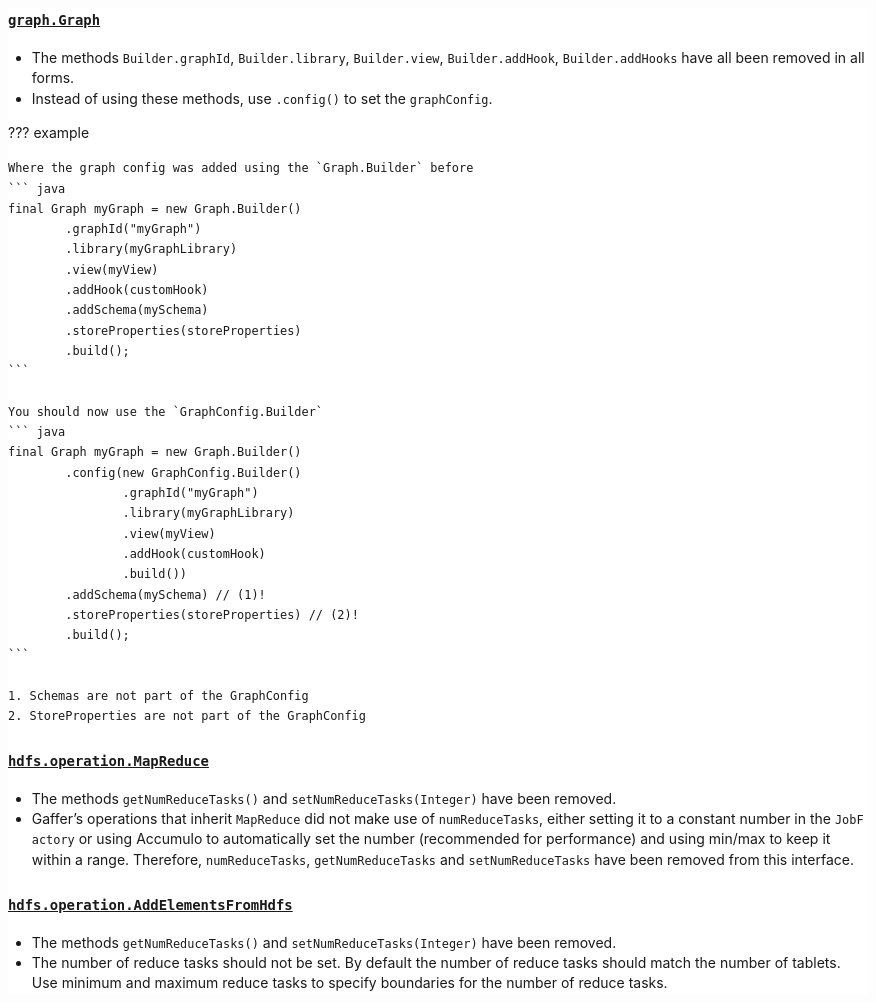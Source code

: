 ### [`graph.Graph`](https://github.com/gchq/Gaffer/blob/gaffer2-1.21.1/core/graph/src/main/java/uk/gov/gchq/gaffer/graph/Graph.java)
- The methods `Builder.graphId`, `Builder.library`, `Builder.view`, `Builder.addHook`, `Builder.addHooks` have all been removed in all forms.
- Instead of using these methods, use `.config()` to set the `graphConfig`.

??? example

    Where the graph config was added using the `Graph.Builder` before
    ``` java
    final Graph myGraph = new Graph.Builder()
            .graphId("myGraph")
            .library(myGraphLibrary)
            .view(myView)
            .addHook(customHook)
            .addSchema(mySchema)
            .storeProperties(storeProperties)
            .build();
    ```

    You should now use the `GraphConfig.Builder`
    ``` java
    final Graph myGraph = new Graph.Builder()
            .config(new GraphConfig.Builder()
                    .graphId("myGraph")
                    .library(myGraphLibrary)
                    .view(myView)
                    .addHook(customHook)
                    .build()) 
            .addSchema(mySchema) // (1)!
            .storeProperties(storeProperties) // (2)!
            .build();
    ```

    1. Schemas are not part of the GraphConfig
    2. StoreProperties are not part of the GraphConfig

### [`hdfs.operation.MapReduce`](https://github.com/gchq/Gaffer/blob/gaffer2-1.21.1/library/hdfs-library/src/main/java/uk/gov/gchq/gaffer/hdfs/operation/MapReduce.java)
- The methods `getNumReduceTasks()` and `setNumReduceTasks(Integer)` have been removed.
- Gaffer’s operations that inherit `MapReduce` did not make use of `numReduceTasks`, either setting it to a constant number in the `JobFactory` or using Accumulo to automatically set the number (recommended for performance) and using min/max to keep it within a range. Therefore, `numReduceTasks`, `getNumReduceTasks` and `setNumReduceTasks` have been removed from this interface.

### [`hdfs.operation.AddElementsFromHdfs`](https://github.com/gchq/Gaffer/blob/gaffer2-1.21.1/library/hdfs-library/src/main/java/uk/gov/gchq/gaffer/hdfs/operation/AddElementsFromHdfs.java)
- The methods `getNumReduceTasks()` and `setNumReduceTasks(Integer)` have been removed.
- The number of reduce tasks should not be set.  By default the number of reduce tasks should match the number of tablets.  Use minimum and maximum reduce tasks to specify boundaries for the number of reduce tasks.
